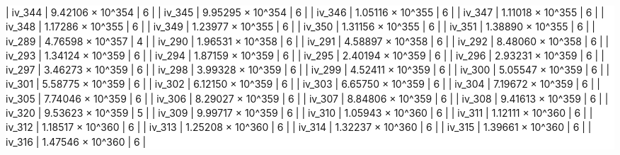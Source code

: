 | iv_344 | 9.42106 × 10^354 | 6 |
| iv_345 | 9.95295 × 10^354 | 6 |
| iv_346 | 1.05116 × 10^355 | 6 |
| iv_347 | 1.11018 × 10^355 | 6 |
| iv_348 | 1.17286 × 10^355 | 6 |
| iv_349 | 1.23977 × 10^355 | 6 |
| iv_350 | 1.31156 × 10^355 | 6 |
| iv_351 | 1.38890 × 10^355 | 6 |
| iv_289 | 4.76598 × 10^357 | 4 |
| iv_290 | 1.96531 × 10^358 | 6 |
| iv_291 | 4.58897 × 10^358 | 6 |
| iv_292 | 8.48060 × 10^358 | 6 |
| iv_293 | 1.34124 × 10^359 | 6 |
| iv_294 | 1.87159 × 10^359 | 6 |
| iv_295 | 2.40194 × 10^359 | 6 |
| iv_296 | 2.93231 × 10^359 | 6 |
| iv_297 | 3.46273 × 10^359 | 6 |
| iv_298 | 3.99328 × 10^359 | 6 |
| iv_299 | 4.52411 × 10^359 | 6 |
| iv_300 | 5.05547 × 10^359 | 6 |
| iv_301 | 5.58775 × 10^359 | 6 |
| iv_302 | 6.12150 × 10^359 | 6 |
| iv_303 | 6.65750 × 10^359 | 6 |
| iv_304 | 7.19672 × 10^359 | 6 |
| iv_305 | 7.74046 × 10^359 | 6 |
| iv_306 | 8.29027 × 10^359 | 6 |
| iv_307 | 8.84806 × 10^359 | 6 |
| iv_308 | 9.41613 × 10^359 | 6 |
| iv_320 | 9.53623 × 10^359 | 5 |
| iv_309 | 9.99717 × 10^359 | 6 |
| iv_310 | 1.05943 × 10^360 | 6 |
| iv_311 | 1.12111 × 10^360 | 6 |
| iv_312 | 1.18517 × 10^360 | 6 |
| iv_313 | 1.25208 × 10^360 | 6 |
| iv_314 | 1.32237 × 10^360 | 6 |
| iv_315 | 1.39661 × 10^360 | 6 |
| iv_316 | 1.47546 × 10^360 | 6 |